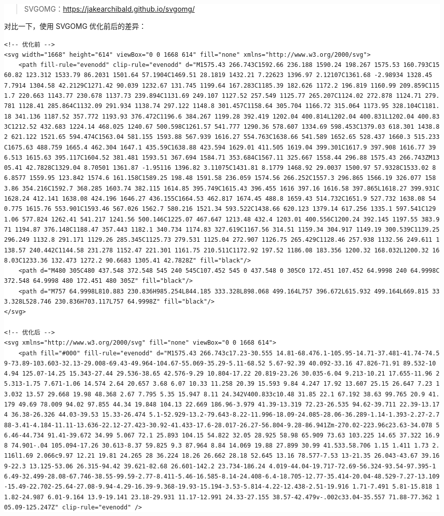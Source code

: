   


> SVGOMG：https://jakearchibald.github.io/svgomg/

  


对比一下，使用 SVGOMG 优化前后的差异：

  


```SVG
<!-- 优化前 -->
<svg width="1668" height="614" viewBox="0 0 1668 614" fill="none" xmlns="http://www.w3.org/2000/svg">
    <path fill-rule="evenodd" clip-rule="evenodd" d="M1575.43 266.743C1592.66 236.188 1590.24 198.267 1575.53 160.793C1560.82 123.312 1533.79 86.2031 1501.64 57.1904C1469.51 28.1819 1432.21 7.22623 1396.97 2.12107C1361.68 -2.98934 1328.45 7.7914 1304.58 42.2129C1271.42 90.039 1232.67 131.745 1199.64 167.283C1185.39 182.626 1172.2 196.819 1160.99 209.859C1151.7 220.663 1143.77 230.678 1137.73 239.894C1131.69 249.107 1127.52 257.549 1125.77 265.207C1124.02 272.878 1124.71 279.781 1128.41 285.864C1132.09 291.934 1138.74 297.122 1148.8 301.457C1158.64 305.704 1166.72 315.064 1173.95 328.104C1181.18 341.136 1187.52 357.772 1193.93 376.472C1196.6 384.267 1199.28 392.419 1202.04 400.814L1202.04 400.831L1202.04 400.833C1212.52 432.683 1224.14 468.025 1240.67 500.598C1261.57 541.777 1290.36 578.607 1334.69 598.453C1379.03 618.301 1438.82 621.122 1521.65 594.474C1563.04 581.155 1593.88 567.939 1616.27 554.763C1638.66 541.589 1652.65 528.437 1660.3 515.233C1675.63 488.759 1665.4 462.304 1647.1 435.59C1638.88 423.594 1629.01 411.505 1619.04 399.301C1617.9 397.908 1616.77 396.513 1615.63 395.117C1604.52 381.481 1593.51 367.694 1584.71 353.684C1567.11 325.667 1558.44 296.88 1575.43 266.743ZM1305.41 42.7828C1329.04 8.70501 1361.87 -1.95116 1396.82 3.11075C1431.81 8.1779 1468.92 29.0037 1500.97 57.9328C1533.02 86.8577 1559.95 123.842 1574.6 161.158C1589.25 198.48 1591.58 236.059 1574.56 266.252C1557.3 296.865 1566.19 326.077 1583.86 354.216C1592.7 368.285 1603.74 382.115 1614.85 395.749C1615.43 396.455 1616 397.16 1616.58 397.865L1618.27 399.931C1628.24 412.141 1638.08 424.196 1646.27 436.155C1664.53 462.817 1674.45 488.8 1659.43 514.732C1651.9 527.732 1638.08 540.775 1615.76 553.901C1593.46 567.026 1562.7 580.216 1521.34 593.522C1438.66 620.123 1379.14 617.256 1335.1 597.541C1291.06 577.824 1262.41 541.217 1241.56 500.146C1225.07 467.647 1213.48 432.4 1203.01 400.556C1200.24 392.145 1197.55 383.971 1194.87 376.148C1188.47 357.443 1182.1 340.734 1174.83 327.619C1167.56 314.51 1159.34 304.917 1149.19 300.539C1139.25 296.249 1132.8 291.171 1129.26 285.345C1125.73 279.531 1125.04 272.907 1126.75 265.429C1128.46 257.938 1132.56 249.611 1138.57 240.442C1144.58 231.278 1152.47 221.301 1161.75 210.511C1172.92 197.52 1186.08 183.356 1200.32 168.032L1200.32 168.03C1233.36 132.473 1272.2 90.6683 1305.41 42.7828Z" fill="black"/>
    <path d="M480 305C480 437.548 372.548 545 240 545C107.452 545 0 437.548 0 305C0 172.451 107.452 64.9998 240 64.9998C372.548 64.9998 480 172.451 480 305Z" fill="black"/>
    <path d="M757 64.9998L810.883 230.836H985.254L844.185 333.328L898.068 499.164L757 396.672L615.932 499.164L669.815 333.328L528.746 230.836H703.117L757 64.9998Z" fill="black"/>
</svg>

<!-- 优化后 -->
<svg xmlns="http://www.w3.org/2000/svg" fill="none" viewBox="0 0 1668 614">
    <path fill="#000" fill-rule="evenodd" d="M1575.43 266.743c17.23-30.555 14.81-68.476.1-105.95-14.71-37.481-41.74-74.59-73.89-103.603-32.13-29.008-69.43-49.964-104.67-55.069-35.29-5.11-68.52 5.67-92.39 40.092-33.16 47.826-71.91 89.532-104.94 125.07-14.25 15.343-27.44 29.536-38.65 42.576-9.29 10.804-17.22 20.819-23.26 30.035-6.04 9.213-10.21 17.655-11.96 25.313-1.75 7.671-1.06 14.574 2.64 20.657 3.68 6.07 10.33 11.258 20.39 15.593 9.84 4.247 17.92 13.607 25.15 26.647 7.23 13.032 13.57 29.668 19.98 48.368 2.67 7.795 5.35 15.947 8.11 24.342V400.833c10.48 31.85 22.1 67.192 38.63 99.765 20.9 41.179 49.69 78.009 94.02 97.855 44.34 19.848 104.13 22.669 186.96-3.979 41.39-13.319 72.23-26.535 94.62-39.711 22.39-13.174 36.38-26.326 44.03-39.53 15.33-26.474 5.1-52.929-13.2-79.643-8.22-11.996-18.09-24.085-28.06-36.289-1.14-1.393-2.27-2.788-3.41-4.184-11.11-13.636-22.12-27.423-30.92-41.433-17.6-28.017-26.27-56.804-9.28-86.941Zm-270.02-223.96c23.63-34.078 56.46-44.734 91.41-39.672 34.99 5.067 72.1 25.893 104.15 54.822 32.05 28.925 58.98 65.909 73.63 103.225 14.65 37.322 16.98 74.901-.04 105.094-17.26 30.613-8.37 59.825 9.3 87.964 8.84 14.069 19.88 27.899 30.99 41.533.58.706 1.15 1.411 1.73 2.116l1.69 2.066c9.97 12.21 19.81 24.265 28 36.224 18.26 26.662 28.18 52.645 13.16 78.577-7.53 13-21.35 26.043-43.67 39.169-22.3 13.125-53.06 26.315-94.42 39.621-82.68 26.601-142.2 23.734-186.24 4.019-44.04-19.717-72.69-56.324-93.54-97.395-16.49-32.499-28.08-67.746-38.55-99.59-2.77-8.411-5.46-16.585-8.14-24.408-6.4-18.705-12.77-35.414-20.04-48.529-7.27-13.109-15.49-22.702-25.64-27.08-9.94-4.29-16.39-9.368-19.93-15.194-3.53-5.814-4.22-12.438-2.51-19.916 1.71-7.491 5.81-15.818 11.82-24.987 6.01-9.164 13.9-19.141 23.18-29.931 11.17-12.991 24.33-27.155 38.57-42.479v-.002c33.04-35.557 71.88-77.362 105.09-125.247Z" clip-rule="evenodd" />
```